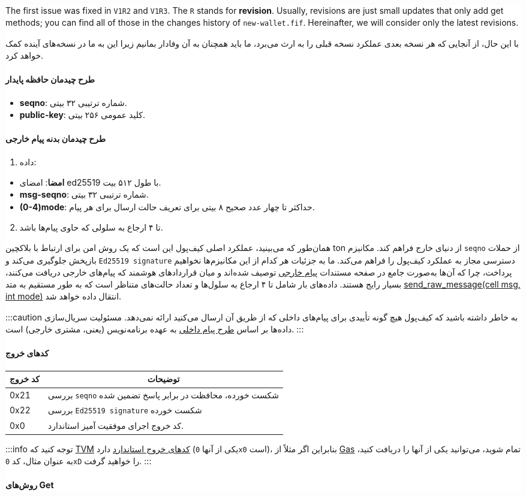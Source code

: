 The first issue was fixed in `V1R2` and `V1R3`. The `R` stands for **revision**. Usually, revisions are just small updates that only add get methods; you can find all of those in the changes history of `new-wallet.fif`. Hereinafter, we will consider only the latest revisions.

با این حال، از آنجایی که هر نسخه بعدی عملکرد نسخه قبلی را به ارث می‌برد، ما باید همچنان به آن وفادار بمانیم زیرا این به ما در نسخه‌های آینده کمک خواهد کرد.

#### طرح چیدمان حافظه پایدار

- <b>seqno</b>: شماره ترتیبی ۳۲ بیتی.
- <b>public-key</b>: کلید عمومی ۲۵۶ بیتی.

#### طرح چیدمان بدنه پیام خارجی

1. داده:
  - <b>امضا</b>: امضای ed25519 با طول ۵۱۲ بیت.
  - <b>msg-seqno</b>: شماره ترتیبی ۳۲ بیتی.
  - <b>(0-4)mode</b>: حداکثر تا چهار عدد صحیح ۸ بیتی برای تعریف حالت ارسال برای هر پیام.
2. تا ۴ ارجاع به سلولی که حاوی پیام‌ها باشد.

همان‌طور که می‌بینید، عملکرد اصلی کیف‌پول این است که یک روش امن برای ارتباط با بلاکچین ton از دنیای خارج فراهم کند. مکانیزم `seqno` از حملات بازپخش جلوگیری می‌کند و `Ed25519 signature` دسترسی مجاز به عملکرد کیف‌پول را فراهم می‌کند. ما به جزئیات هر کدام از این مکانیزم‌ها نخواهیم پرداخت، چرا که آن‌ها به‌صورت جامع در صفحه مستندات [پیام خارجی](/v3/documentation/smart-contracts/message-management/external-messages) توصیف شده‌اند و میان قراردادهای هوشمند که پیام‌های خارجی دریافت می‌کنند، بسیار رایج هستند. داده‌های بار شامل تا ۴ ارجاع به سلول‌ها و تعداد حالت‌های متناظر است که به طور مستقیم به متد [send_raw_message(cell msg, int mode)](/v3/documentation/smart-contracts/func/docs/stdlib#send_raw_message) انتقال داده خواهد شد.

:::caution
به خاطر داشته باشید که کیف‌پول هیچ گونه تأییدی برای پیام‌های داخلی که از طریق آن ارسال می‌کنید ارائه نمی‌دهد. مسئولیت سریال‌سازی داده‌ها بر اساس [طرح پیام داخلی](http://localhost:3000/v3/documentation/smart-contracts/message-management/sending-messages#message-layout) به عهده برنامه‌نویس (یعنی، مشتری خارجی) است.
:::

#### کدهای خروج

| کد خروج | توضیحات                                                  |
| ------- | -------------------------------------------------------- |
| 0x21    | بررسی `seqno` شکست خورده، محافظت در برابر پاسخ تضمین شده |
| 0x22    | بررسی `Ed25519 signature` شکست خورده                     |
| 0x0     | کد خروج اجرای موفقیت آمیز استاندارد.     |

:::info
توجه کنید که [TVM](/v3/documentation/tvm/tvm-overview) [کدهای خروج استاندارد](/v3/documentation/tvm/tvm-exit-codes) دارد (یکی از آنها `0x0` است)، بنابراین اگر مثلاً از [Gas](https://docs.ton.org/develop/smart-contracts/fees) تمام شوید، می‌توانید یکی از آنها را دریافت کنید، به عنوان مثال، کد `0xD` را خواهید گرفت.
:::

#### روش‌های Get
